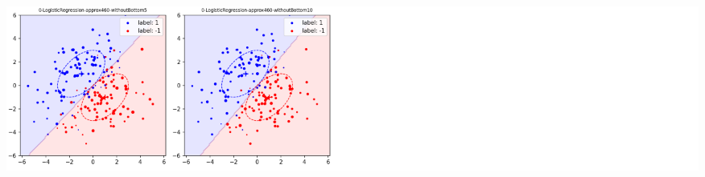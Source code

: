<img src="GaussianExperimentB-2-size100_approx/0-LogisticRegression-approx460-withoutBottom5/plot_dataset.png" width="200" alt="0-LogisticRegression-approx460-withoutBottom5">
<img src="GaussianExperimentB-2-size100_approx/0-LogisticRegression-approx460-withoutBottom10/plot_dataset.png" width="200" alt="0-LogisticRegression-approx460-withoutBottom10">
